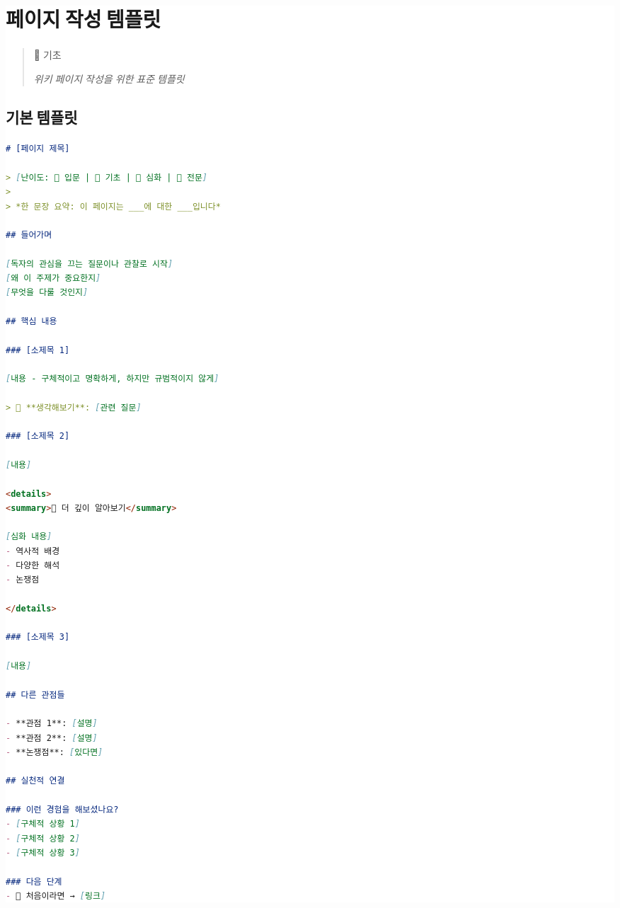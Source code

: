 # 페이지 작성 템플릿

> 🌿 기초
> 
> *위키 페이지 작성을 위한 표준 템플릿*

## 기본 템플릿

```markdown
# [페이지 제목]

> [난이도: 🌱 입문 | 🌿 기초 | 🌳 심화 | 🌲 전문]
> 
> *한 문장 요약: 이 페이지는 ___에 대한 ___입니다*

## 들어가며

[독자의 관심을 끄는 질문이나 관찰로 시작]
[왜 이 주제가 중요한지]
[무엇을 다룰 것인지]

## 핵심 내용

### [소제목 1]

[내용 - 구체적이고 명확하게, 하지만 규범적이지 않게]

> 💭 **생각해보기**: [관련 질문]

### [소제목 2]

[내용]

<details>
<summary>🌳 더 깊이 알아보기</summary>

[심화 내용]
- 역사적 배경
- 다양한 해석
- 논쟁점

</details>

### [소제목 3]

[내용]

## 다른 관점들

- **관점 1**: [설명]
- **관점 2**: [설명]
- **논쟁점**: [있다면]

## 실천적 연결

### 이런 경험을 해보셨나요?
- [구체적 상황 1]
- [구체적 상황 2]
- [구체적 상황 3]

### 다음 단계
- 🌱 처음이라면 → [링크]
```